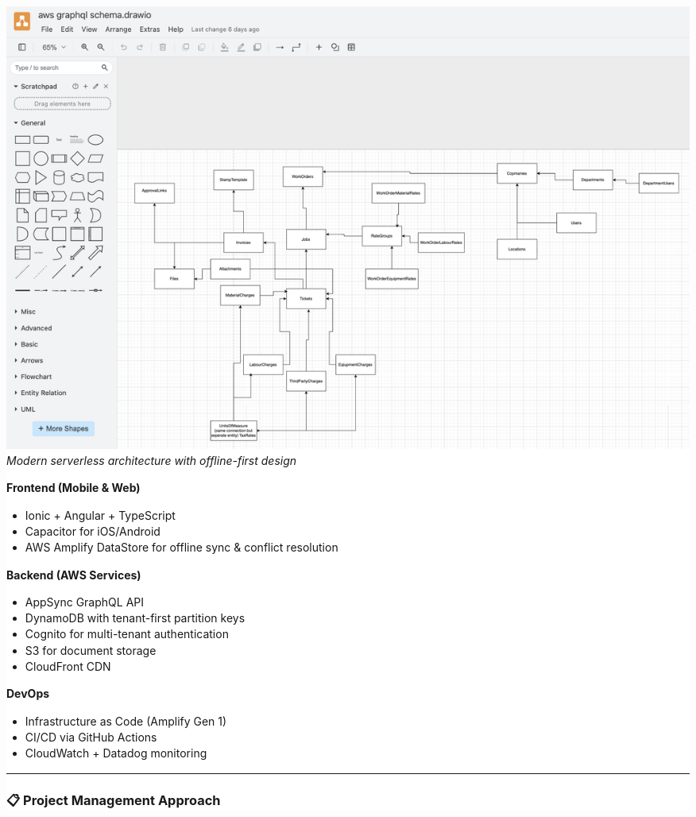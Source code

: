 ![AWS Architecture](DB%20Design/DB%20Diagram.png)
_Modern serverless architecture with offline-first design_

**Frontend (Mobile & Web)**

- Ionic + Angular + TypeScript
- Capacitor for iOS/Android
- AWS Amplify DataStore for offline sync & conflict resolution

**Backend (AWS Services)**

- AppSync GraphQL API
- DynamoDB with tenant-first partition keys
- Cognito for multi-tenant authentication
- S3 for document storage
- CloudFront CDN

**DevOps**

- Infrastructure as Code (Amplify Gen 1)
- CI/CD via GitHub Actions
- CloudWatch + Datadog monitoring

---

### 📋 Project Management Approach
